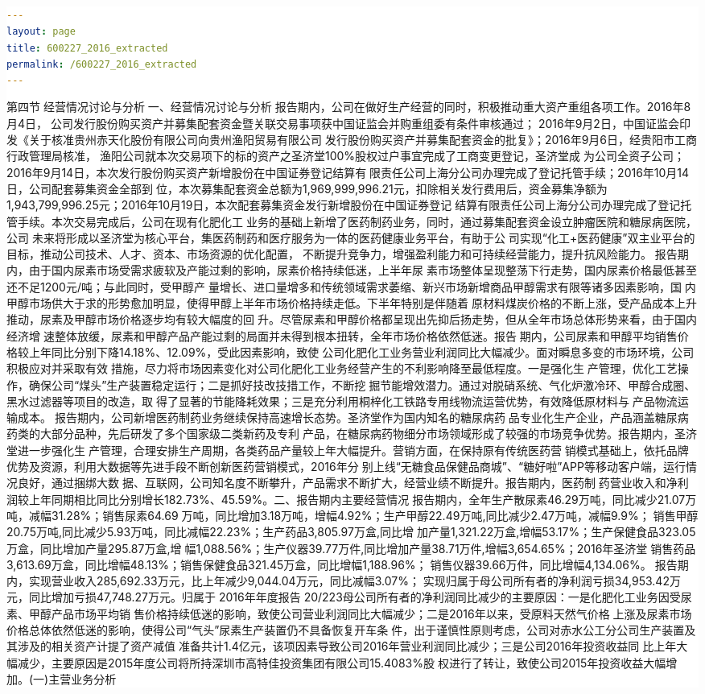 ```yaml
---
layout: page
title: 600227_2016_extracted
permalink: /600227_2016_extracted
---
```


第四节
经营情况讨论与分析
一、经营情况讨论与分析
报告期内，公司在做好生产经营的同时，积极推动重大资产重组各项工作。2016年8月4日，
公司发行股份购买资产并募集配套资金暨关联交易事项获中国证监会并购重组委有条件审核通过；
2016年9月2日，中国证监会印发《关于核准贵州赤天化股份有限公司向贵州渔阳贸易有限公司
发行股份购买资产并募集配套资金的批复》；2016年9月6日，经贵阳市工商行政管理局核准，
渔阳公司就本次交易项下的标的资产之圣济堂100%股权过户事宜完成了工商变更登记，圣济堂成
为公司全资子公司；2016年9月14日，本次发行股份购买资产新增股份在中国证券登记结算有
限责任公司上海分公司办理完成了登记托管手续；2016年10月14日，公司配套募集资金全部到
位，本次募集配套资金总额为1,969,999,996.21元，扣除相关发行费用后，资金募集净额为
1,943,799,996.25元；2016年10月19日，本次配套募集资金发行新增股份在中国证券登记
结算有限责任公司上海分公司办理完成了登记托管手续。本次交易完成后，公司在现有化肥化工
业务的基础上新增了医药制药业务，同时，通过募集配套资金设立肿瘤医院和糖尿病医院，公司
未来将形成以圣济堂为核心平台，集医药制药和医疗服务为一体的医药健康业务平台，有助于公
司实现“化工+医药健康”双主业平台的目标，推动公司技术、人才、资本、市场资源的优化配置，
不断提升竞争力，增强盈利能力和可持续经营能力，提升抗风险能力。
报告期内，由于国内尿素市场受需求疲软及产能过剩的影响，尿素价格持续低迷，上半年尿
素市场整体呈现整荡下行走势，国内尿素价格最低甚至还不足1200元/吨；与此同时，受甲醇产
量增长、进口量增多和传统领域需求萎缩、新兴市场新增商品甲醇需求有限等诸多因素影响，国
内甲醇市场供大于求的形势愈加明显，使得甲醇上半年市场价格持续走低。下半年特别是伴随着
原材料煤炭价格的不断上涨，受产品成本上升推动，尿素及甲醇市场价格逐步均有较大幅度的回
升。尽管尿素和甲醇价格都呈现出先抑后扬走势，但从全年市场总体形势来看，由于国内经济增
速整体放缓，尿素和甲醇产品产能过剩的局面并未得到根本扭转，全年市场价格依然低迷。报告
期内，公司尿素和甲醇平均销售价格较上年同比分别下降14.18%、12.09%，受此因素影响，致使
公司化肥化工业务营业利润同比大幅减少。面对瞬息多变的市场环境，公司积极应对并采取有效
措施，尽力将市场因素变化对公司化肥化工业务经营产生的不利影响降至最低程度。一是强化生
产管理，优化工艺操作，确保公司“煤头”生产装置稳定运行；二是抓好技改技措工作，不断挖
掘节能增效潜力。通过对脱硝系统、气化炉激冷环、甲醇合成圈、黑水过滤器等项目的改造，取
得了显著的节能降耗效果；三是充分利用桐梓化工铁路专用线物流运营优势，有效降低原材料与
产品物流运输成本。
报告期内，公司新增医药制药业务继续保持高速增长态势。圣济堂作为国内知名的糖尿病药
品专业化生产企业，产品涵盖糖尿病药类的大部分品种，先后研发了多个国家级二类新药及专利
产品，在糖尿病药物细分市场领域形成了较强的市场竞争优势。报告期内，圣济堂进一步强化生
产管理，合理安排生产周期，各类药品产量较上年大幅提升。营销方面，在保持原有传统医药营
销模式基础上，依托品牌优势及资源，利用大数据等先进手段不断创新医药营销模式，2016年分
别上线“无糖食品保健品商城”、“糖好啦”APP等移动客户端，运行情况良好，通过捆绑大数
据、互联网，公司知名度不断攀升，产品需求不断扩大，经营业绩不断提升。报告期内，医药制
药营业收入和净利润较上年同期相比同比分别增长182.73%、45.59%。二、报告期内主要经营情况
报告期内，全年生产散尿素46.29万吨，同比减少21.07万吨，减幅31.28%；销售尿素64.69
万吨，同比增加3.18万吨，增幅4.92%；生产甲醇22.49万吨,同比减少2.47万吨，减幅9.9%；
销售甲醇20.75万吨,同比减少5.93万吨，同比减幅22.23%；生产药品3,805.97万盒,同比增
加产量1,321.22万盒,增幅53.17%；生产保健食品323.05万盒，同比增加产量295.87万盒,增
幅1,088.56%；生产仪器39.77万件,同比增加产量38.71万件,增幅3,654.65%；2016年圣济堂
销售药品3,613.69万盒，同比增幅48.13%；销售保健食品321.45万盒，同比增幅1,188.96%；
销售仪器39.66万件，同比增幅4,134.06%。
报告期内，实现营业收入285,692.33万元，比上年减少9,044.04万元，同比减幅3.07%；
实现归属于母公司所有者的净利润亏损34,953.42万元，同比增加亏损47,748.27万元。归属于
2016年年度报告
20/223母公司所有者的净利润同比减少的主要原因：一是化肥化工业务因受尿素、甲醇产品市场平均销
售价格持续低迷的影响，致使公司营业利润同比大幅减少；二是2016年以来，受原料天然气价格
上涨及尿素市场价格总体依然低迷的影响，使得公司“气头”尿素生产装置仍不具备恢复开车条
件，出于谨慎性原则考虑，公司对赤水公工分公司生产装置及其涉及的相关资产计提了资产减值
准备共计1.4亿元，该项因素导致公司2016年营业利润同比减少；三是公司2016年投资收益同
比上年大幅减少，主要原因是2015年度公司将所持深圳市高特佳投资集团有限公司15.4083%股
权进行了转让，致使公司2015年投资收益大幅增加。(一)主营业务分析
